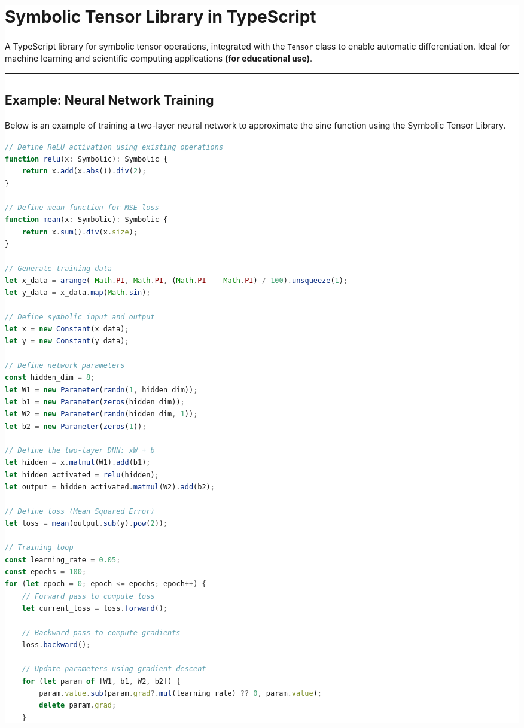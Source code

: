 # Symbolic Tensor Library in TypeScript

A TypeScript library for symbolic tensor operations, integrated with the `Tensor` class to enable automatic differentiation. Ideal for machine learning and scientific computing applications **(for educational use)**.

---

## Example: Neural Network Training

Below is an example of training a two-layer neural network to approximate the sine function using the Symbolic Tensor Library.

```typescript
// Define ReLU activation using existing operations
function relu(x: Symbolic): Symbolic {
    return x.add(x.abs()).div(2);
}

// Define mean function for MSE loss
function mean(x: Symbolic): Symbolic {
    return x.sum().div(x.size);
}

// Generate training data
let x_data = arange(-Math.PI, Math.PI, (Math.PI - -Math.PI) / 100).unsqueeze(1);
let y_data = x_data.map(Math.sin);

// Define symbolic input and output
let x = new Constant(x_data);
let y = new Constant(y_data);

// Define network parameters
const hidden_dim = 8;
let W1 = new Parameter(randn(1, hidden_dim));
let b1 = new Parameter(zeros(hidden_dim));
let W2 = new Parameter(randn(hidden_dim, 1));
let b2 = new Parameter(zeros(1));

// Define the two-layer DNN: xW + b
let hidden = x.matmul(W1).add(b1);
let hidden_activated = relu(hidden);
let output = hidden_activated.matmul(W2).add(b2);

// Define loss (Mean Squared Error)
let loss = mean(output.sub(y).pow(2));

// Training loop
const learning_rate = 0.05;
const epochs = 100;
for (let epoch = 0; epoch <= epochs; epoch++) {
    // Forward pass to compute loss
    let current_loss = loss.forward();

    // Backward pass to compute gradients
    loss.backward();

    // Update parameters using gradient descent
    for (let param of [W1, b1, W2, b2]) {
        param.value.sub(param.grad?.mul(learning_rate) ?? 0, param.value);
        delete param.grad;
    }

```